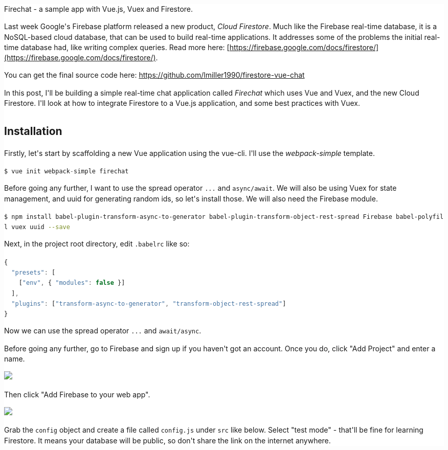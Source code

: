 Firechat - a sample app with Vue.js, Vuex and Firestore.

Last week Google's Firebase platform released a new product, _Cloud Firestore_. Much like the Firebase real-time database, it is a NoSQL-based cloud database, that can be used to build real-time applications. It addresses some of the problems the initial real-time database had, like writing complex queries. Read more here: [https://firebase.google.com/docs/firestore/](https://firebase.google.com/docs/firestore/).

You can get the final source code here: https://github.com/lmiller1990/firestore-vue-chat

In this post, I'll be building a simple real-time chat application called *Firechat* which uses Vue and Vuex, and the new Cloud Firestore. I'll look at how to integrate Firestore to a Vue.js application, and some best practices with Vuex.

## Installation

Firstly, let's start by scaffolding a new Vue application using the vue-cli. I'll use the _webpack-simple_ template.

``` js
$ vue init webpack-simple firechat
```

Before going any further, I want to use the spread operator `...` and `async/await`. We will also be using Vuex for state management, and uuid for generating random ids, so let's install those. We will also need the Firebase module. 

``` bash
$ npm install babel-plugin-transform-async-to-generator babel-plugin-transform-object-rest-spread Firebase babel-polyfill vuex uuid --save
```

Next, in the project root directory, edit `.babelrc` like so:

```js
{
  "presets": [
    ["env", { "modules": false }]
  ],
  "plugins": ["transform-async-to-generator", "transform-object-rest-spread"]  
}
```

Now we can use the spread operator `...` and `await/async`.

Before going any further, go to Firebase and sign up if you haven't got an account. Once you do, click "Add Project" and enter a name.

![](/images/posts/firestore_01.png)

Then click "Add Firebase to your web app". 



![](/images/posts/firestore_02.png)

Grab the `config` object and create a file called `config.js` under `src` like below. Select "test mode" - that'll be fine for learning Firestore. It means your database will be public, so don't share the link on the internet anywhere.
